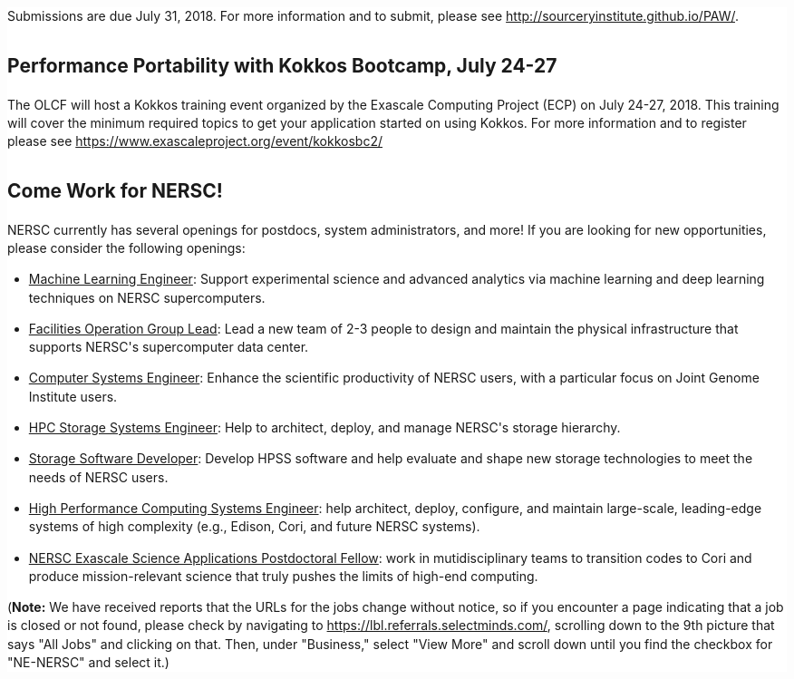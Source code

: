 Submissions are due July 31, 2018. For more information and to submit, please
see <http://sourceryinstitute.github.io/PAW/>.


## Performance Portability with Kokkos Bootcamp, July 24-27 <a name="kokkos"/> ##

The OLCF will host a Kokkos training event organized by the Exascale Computing 
Project (ECP) on July 24-27, 2018. This training will cover the minimum required
topics to get your application started on using Kokkos. For more information and
to register please see <https://www.exascaleproject.org/event/kokkosbc2/>


## Come Work for NERSC! <a name="careers"/> ##

NERSC currently has several openings for postdocs, system administrators, and 
more! If you are looking for new opportunities, please consider the following 
openings:

- [Machine Learning Engineer](https://lbl.referrals.selectminds.com/jobs/machine-learning-engineer-767):
Support experimental science and advanced analytics via machine learning and
deep learning techniques on NERSC supercomputers.

- [Facilities Operation Group Lead](https://lbl.referrals.selectminds.com/jobs/facilities-operation-group-lead-762):
Lead a new team of 2-3 people to design and maintain the physical infrastructure
that supports NERSC's supercomputer data center.

- [Computer Systems Engineer](https://lbl.referrals.selectminds.com/jobs/computer-systems-engineer-741):
Enhance the scientific productivity of NERSC users, with a particular focus on
Joint Genome Institute users.

- [HPC Storage Systems Engineer](https://lbl.referrals.selectminds.com/jobs/hpc-storage-systems-engineer-700):
Help to architect, deploy, and manage NERSC's storage hierarchy.

- [Storage Software Developer](https://lbl.referrals.selectminds.com/jobs/storage-software-developer-669):
Develop HPSS software and help evaluate and shape new storage technologies to 
meet the needs of NERSC users.

- [High Performance Computing Systems Engineer](https://lbl.referrals.selectminds.com/jobs/high-performance-computing-systems-engineer-638):
help architect, deploy, configure, and maintain large-scale, leading-edge 
systems of high complexity (e.g., Edison, Cori, and future NERSC systems).

- [NERSC Exascale Science Applications Postdoctoral Fellow](https://lbl.referrals.selectminds.com/jobs/nersc-exascale-science-applications-postdoctoral-fellow-nesap-615): 
work in mutidisciplinary teams to transition codes to Cori and produce 
mission-relevant science that truly pushes the limits of high-end computing.

(**Note:** We have received reports that the URLs for the jobs change without 
notice, so if you encounter a page indicating that a job is closed or not found, 
please check by navigating to <https://lbl.referrals.selectminds.com/>, 
scrolling down to the 9th picture that says "All Jobs" and clicking on that. 
Then, under "Business," select "View More" and scroll down until you find the
checkbox for "NE-NERSC" and select it.)
